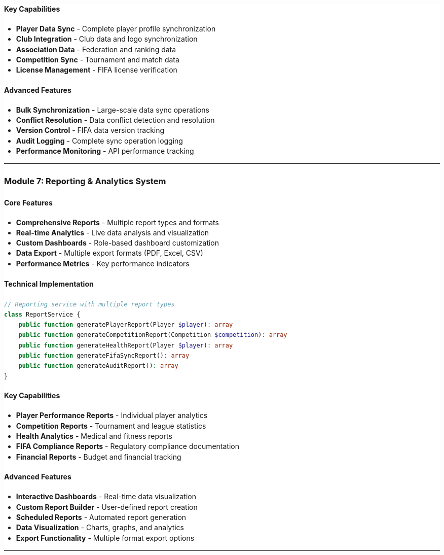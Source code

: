 #### **Key Capabilities**

-   **Player Data Sync** - Complete player profile synchronization
-   **Club Integration** - Club data and logo synchronization
-   **Association Data** - Federation and ranking data
-   **Competition Sync** - Tournament and match data
-   **License Management** - FIFA license verification

#### **Advanced Features**

-   **Bulk Synchronization** - Large-scale data sync operations
-   **Conflict Resolution** - Data conflict detection and resolution
-   **Version Control** - FIFA data version tracking
-   **Audit Logging** - Complete sync operation logging
-   **Performance Monitoring** - API performance tracking

---

### **Module 7: Reporting & Analytics System**

#### **Core Features**

-   **Comprehensive Reports** - Multiple report types and formats
-   **Real-time Analytics** - Live data analysis and visualization
-   **Custom Dashboards** - Role-based dashboard customization
-   **Data Export** - Multiple export formats (PDF, Excel, CSV)
-   **Performance Metrics** - Key performance indicators

#### **Technical Implementation**

```php
// Reporting service with multiple report types
class ReportService {
    public function generatePlayerReport(Player $player): array
    public function generateCompetitionReport(Competition $competition): array
    public function generateHealthReport(Player $player): array
    public function generateFifaSyncReport(): array
    public function generateAuditReport(): array
}
```

#### **Key Capabilities**

-   **Player Performance Reports** - Individual player analytics
-   **Competition Reports** - Tournament and league statistics
-   **Health Analytics** - Medical and fitness reports
-   **FIFA Compliance Reports** - Regulatory compliance documentation
-   **Financial Reports** - Budget and financial tracking

#### **Advanced Features**

-   **Interactive Dashboards** - Real-time data visualization
-   **Custom Report Builder** - User-defined report creation
-   **Scheduled Reports** - Automated report generation
-   **Data Visualization** - Charts, graphs, and analytics
-   **Export Functionality** - Multiple format export options

---
